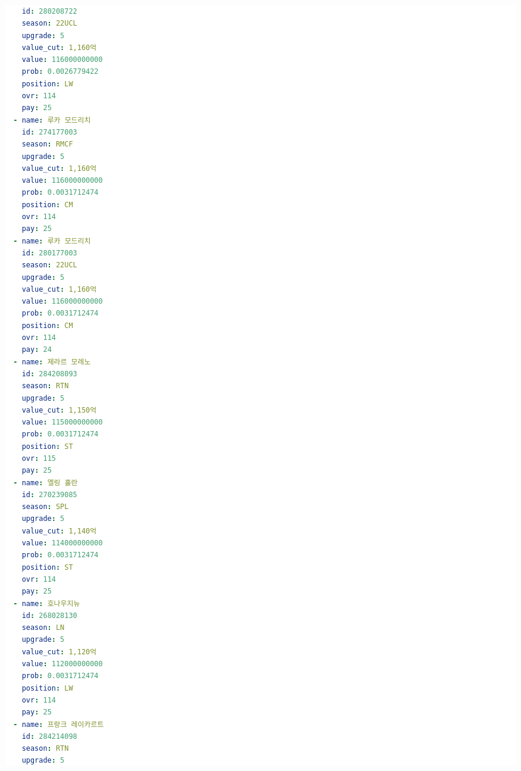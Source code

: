 ```yaml
    id: 280208722
    season: 22UCL
    upgrade: 5
    value_cut: 1,160억
    value: 116000000000
    prob: 0.0026779422
    position: LW
    ovr: 114
    pay: 25
  - name: 루카 모드리치
    id: 274177003
    season: RMCF
    upgrade: 5
    value_cut: 1,160억
    value: 116000000000
    prob: 0.0031712474
    position: CM
    ovr: 114
    pay: 25
  - name: 루카 모드리치
    id: 280177003
    season: 22UCL
    upgrade: 5
    value_cut: 1,160억
    value: 116000000000
    prob: 0.0031712474
    position: CM
    ovr: 114
    pay: 24
  - name: 제라르 모레노
    id: 284208093
    season: RTN
    upgrade: 5
    value_cut: 1,150억
    value: 115000000000
    prob: 0.0031712474
    position: ST
    ovr: 115
    pay: 25
  - name: 엘링 홀란
    id: 270239085
    season: SPL
    upgrade: 5
    value_cut: 1,140억
    value: 114000000000
    prob: 0.0031712474
    position: ST
    ovr: 114
    pay: 25
  - name: 호나우지뉴
    id: 268028130
    season: LN
    upgrade: 5
    value_cut: 1,120억
    value: 112000000000
    prob: 0.0031712474
    position: LW
    ovr: 114
    pay: 25
  - name: 프랑크 레이카르트
    id: 284214098
    season: RTN
    upgrade: 5
```